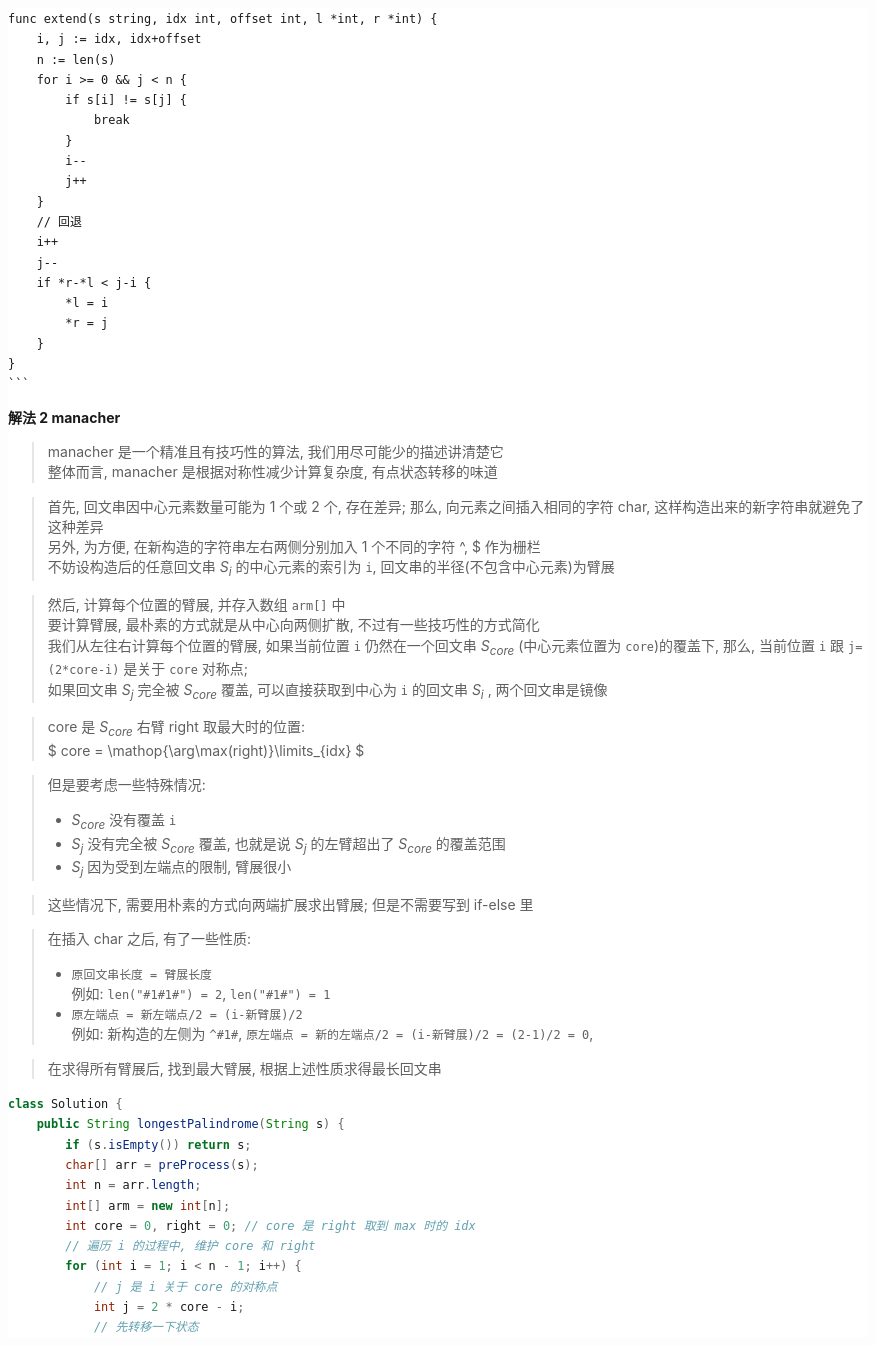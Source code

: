     func extend(s string, idx int, offset int, l *int, r *int) {
        i, j := idx, idx+offset
        n := len(s)
        for i >= 0 && j < n {
            if s[i] != s[j] {
                break
            }
            i--
            j++
        }
        // 回退
        i++
        j--
        if *r-*l < j-i {
            *l = i
            *r = j
        }
    }
    ```

**解法 2 manacher**

> manacher 是一个精准且有技巧性的算法, 我们用尽可能少的描述讲清楚它  
> 整体而言, manacher 是根据对称性减少计算复杂度, 有点状态转移的味道

> 首先, 回文串因中心元素数量可能为 1 个或 2 个, 存在差异; 那么, 向元素之间插入相同的字符 char, 这样构造出来的新字符串就避免了这种差异  
> 另外, 为方便, 在新构造的字符串左右两侧分别加入 1 个不同的字符 ^, $ 作为栅栏  
> 不妨设构造后的任意回文串 $S_i$ 的中心元素的索引为 `i`, 回文串的半径(不包含中心元素)为臂展

> 然后, 计算每个位置的臂展, 并存入数组 `arm[]` 中  
> 要计算臂展, 最朴素的方式就是从中心向两侧扩散, 不过有一些技巧性的方式简化  
> 我们从左往右计算每个位置的臂展, 如果当前位置 `i` 仍然在一个回文串 $S_{core}$ (中心元素位置为 `core`)的覆盖下, 那么, 当前位置 `i` 跟 `j=(2*core-i)` 是关于 `core` 对称点;  
> 如果回文串 $S_j$ 完全被 $S_{core}$ 覆盖, 可以直接获取到中心为 `i` 的回文串 $S_i$ , 两个回文串是镜像

> core 是 $S_{core}$ 右臂 right 取最大时的位置:  
> $ core = \mathop{\arg\max(right)}\limits\_{idx} $

> 但是要考虑一些特殊情况:
>
> -   $S_{core}$ 没有覆盖 `i`
> -   $S_j$ 没有完全被 $S_{core}$ 覆盖, 也就是说 $S_j$ 的左臂超出了 $S_{core}$ 的覆盖范围
> -   $S_j$ 因为受到左端点的限制, 臂展很小

> 这些情况下, 需要用朴素的方式向两端扩展求出臂展; 但是不需要写到 if-else 里

> 在插入 char 之后, 有了一些性质:
>
> -   `原回文串长度 = 臂展长度`  
>      例如: `len("#1#1#") = 2`, `len("#1#") = 1`
> -   `原左端点 = 新左端点/2 = (i-新臂展)/2`  
>      例如: 新构造的左侧为 `^#1#`, `原左端点 = 新的左端点/2 = (i-新臂展)/2 = (2-1)/2 = 0`,

> 在求得所有臂展后, 找到最大臂展, 根据上述性质求得最长回文串

```java
class Solution {
    public String longestPalindrome(String s) {
        if (s.isEmpty()) return s;
        char[] arr = preProcess(s);
        int n = arr.length;
        int[] arm = new int[n];
        int core = 0, right = 0; // core 是 right 取到 max 时的 idx
        // 遍历 i 的过程中, 维护 core 和 right
        for (int i = 1; i < n - 1; i++) {
            // j 是 i 关于 core 的对称点
            int j = 2 * core - i;
            // 先转移一下状态
```